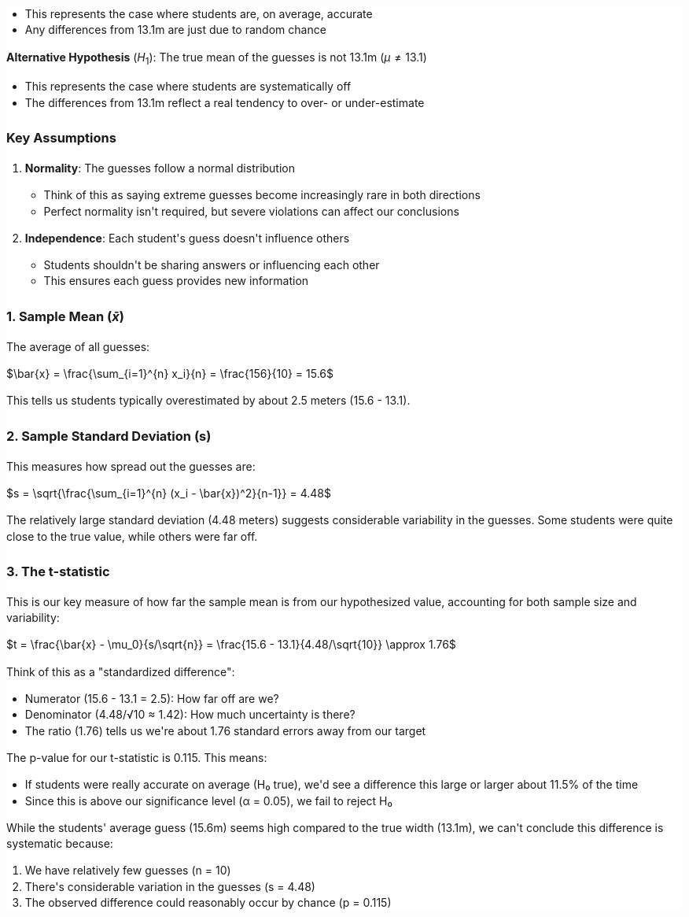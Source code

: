 - This represents the case where students are, on average, accurate
- Any differences from 13.1m are just due to random chance

**Alternative Hypothesis** ($H_1$): The true mean of the guesses is not 13.1m ($\mu \neq 13.1$)

- This represents the case where students are systematically off
- The differences from 13.1m reflect a real tendency to over- or under-estimate

### Key Assumptions

1. **Normality**: The guesses follow a normal distribution

   - Think of this as saying extreme guesses become increasingly rare in both directions
   - Perfect normality isn't required, but severe violations can affect our conclusions

2. **Independence**: Each student's guess doesn't influence others
   - Students shouldn't be sharing answers or influencing each other
   - This ensures each guess provides new information

### 1. Sample Mean ($\bar{x}$)

The average of all guesses:

$\bar{x} = \frac{\sum_{i=1}^{n} x_i}{n} = \frac{156}{10} = 15.6$

This tells us students typically overestimated by about 2.5 meters (15.6 - 13.1).

### 2. Sample Standard Deviation (s)

This measures how spread out the guesses are:

$s = \sqrt{\frac{\sum_{i=1}^{n} (x_i - \bar{x})^2}{n-1}} = 4.48$

The relatively large standard deviation (4.48 meters) suggests considerable variability in the guesses. Some students were quite close to the true value, while others were far off.

### 3. The t-statistic

This is our key measure of how far the sample mean is from our hypothesized value, accounting for both sample size and variability:

$t = \frac{\bar{x} - \mu_0}{s/\sqrt{n}} = \frac{15.6 - 13.1}{4.48/\sqrt{10}} \approx 1.76$

Think of this as a "standardized difference":

- Numerator (15.6 - 13.1 = 2.5): How far off are we?
- Denominator (4.48/√10 ≈ 1.42): How much uncertainty is there?
- The ratio (1.76) tells us we're about 1.76 standard errors away from our target

The p-value for our t-statistic is 0.115. This means:

- If students were really accurate on average (H₀ true), we'd see a difference this large or larger about 11.5% of the time
- Since this is above our significance level (α = 0.05), we fail to reject H₀

While the students' average guess (15.6m) seems high compared to the true width (13.1m), we can't conclude this difference is systematic because:

1. We have relatively few guesses (n = 10)
2. There's considerable variation in the guesses (s = 4.48)
3. The observed difference could reasonably occur by chance (p = 0.115)
